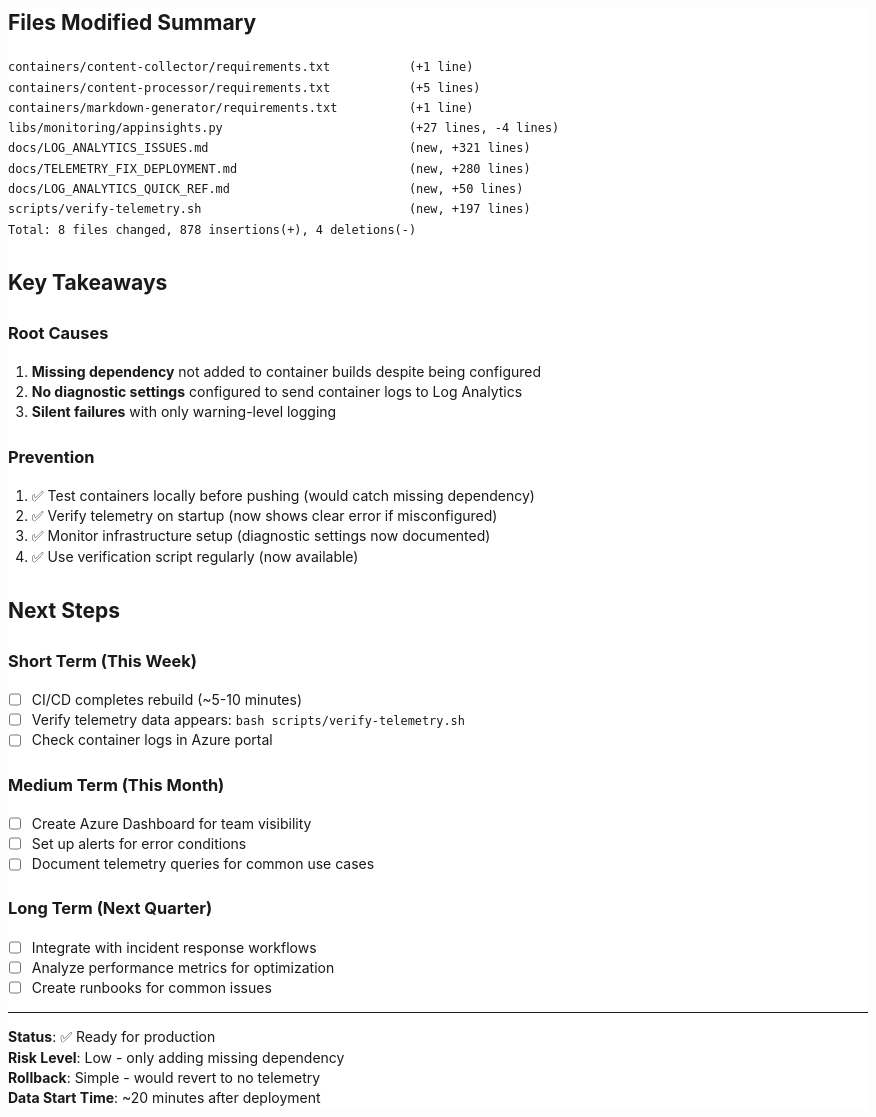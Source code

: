 ## Files Modified Summary

```
containers/content-collector/requirements.txt           (+1 line)
containers/content-processor/requirements.txt           (+5 lines)
containers/markdown-generator/requirements.txt          (+1 line)
libs/monitoring/appinsights.py                          (+27 lines, -4 lines)
docs/LOG_ANALYTICS_ISSUES.md                            (new, +321 lines)
docs/TELEMETRY_FIX_DEPLOYMENT.md                        (new, +280 lines)
docs/LOG_ANALYTICS_QUICK_REF.md                         (new, +50 lines)
scripts/verify-telemetry.sh                             (new, +197 lines)
Total: 8 files changed, 878 insertions(+), 4 deletions(-)
```

## Key Takeaways

### Root Causes
1. **Missing dependency** not added to container builds despite being configured
2. **No diagnostic settings** configured to send container logs to Log Analytics
3. **Silent failures** with only warning-level logging

### Prevention
1. ✅ Test containers locally before pushing (would catch missing dependency)
2. ✅ Verify telemetry on startup (now shows clear error if misconfigured)
3. ✅ Monitor infrastructure setup (diagnostic settings now documented)
4. ✅ Use verification script regularly (now available)

## Next Steps

### Short Term (This Week)
- [ ] CI/CD completes rebuild (~5-10 minutes)
- [ ] Verify telemetry data appears: `bash scripts/verify-telemetry.sh`
- [ ] Check container logs in Azure portal

### Medium Term (This Month)
- [ ] Create Azure Dashboard for team visibility
- [ ] Set up alerts for error conditions
- [ ] Document telemetry queries for common use cases

### Long Term (Next Quarter)
- [ ] Integrate with incident response workflows
- [ ] Analyze performance metrics for optimization
- [ ] Create runbooks for common issues

---

**Status**: ✅ Ready for production  
**Risk Level**: Low - only adding missing dependency  
**Rollback**: Simple - would revert to no telemetry  
**Data Start Time**: ~20 minutes after deployment  
